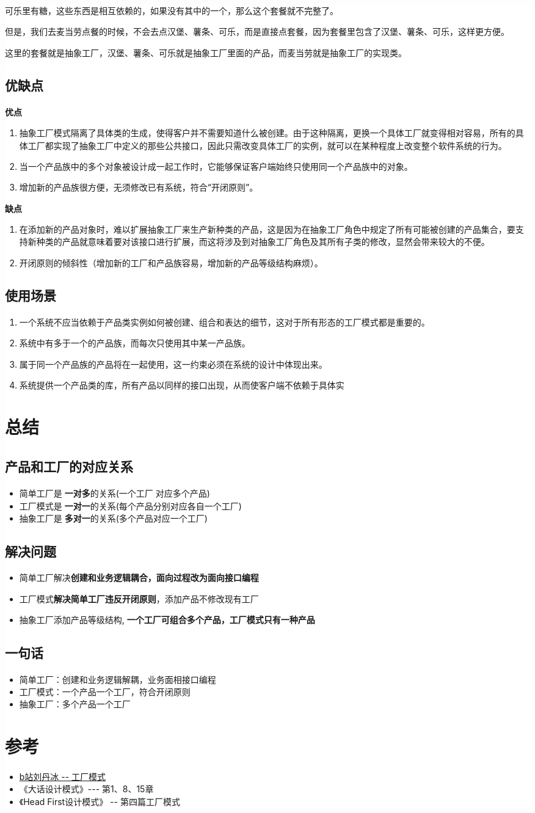 可乐里有糖，这些东西是相互依赖的，如果没有其中的一个，那么这个套餐就不完整了。

但是，我们去麦当劳点餐的时候，不会去点汉堡、薯条、可乐，而是直接点套餐，因为套餐里包含了汉堡、薯条、可乐，这样更方便。

这里的套餐就是抽象工厂，汉堡、薯条、可乐就是抽象工厂里面的产品，而麦当劳就是抽象工厂的实现类。


## 优缺点

**优点**

1. 抽象工厂模式隔离了具体类的生成，使得客户并不需要知道什么被创建。由于这种隔离，更换一个具体工厂就变得相对容易，所有的具体工厂都实现了抽象工厂中定义的那些公共接口，因此只需改变具体工厂的实例，就可以在某种程度上改变整个软件系统的行为。

2. 当一个产品族中的多个对象被设计成一起工作时，它能够保证客户端始终只使用同一个产品族中的对象。

3. 增加新的产品族很方便，无须修改已有系统，符合“开闭原则”。

**缺点**

1. 在添加新的产品对象时，难以扩展抽象工厂来生产新种类的产品，这是因为在抽象工厂角色中规定了所有可能被创建的产品集合，要支持新种类的产品就意味着要对该接口进行扩展，而这将涉及到对抽象工厂角色及其所有子类的修改，显然会带来较大的不便。

2. 开闭原则的倾斜性（增加新的工厂和产品族容易，增加新的产品等级结构麻烦）。

## 使用场景

1. 一个系统不应当依赖于产品类实例如何被创建、组合和表达的细节，这对于所有形态的工厂模式都是重要的。

2. 系统中有多于一个的产品族，而每次只使用其中某一产品族。

3. 属于同一个产品族的产品将在一起使用，这一约束必须在系统的设计中体现出来。

4. 系统提供一个产品类的库，所有产品以同样的接口出现，从而使客户端不依赖于具体实

# 总结
## 产品和工厂的对应关系

- 简单工厂是 **一对多**的关系(一个工厂 对应多个产品)
- 工厂模式是 **一对一**的关系(每个产品分别对应各自一个工厂)
- 抽象工厂是 **多对一**的关系(多个产品对应一个工厂)

## 解决问题

- 简单工厂解决**创建和业务逻辑耦合，面向过程改为面向接口编程**

- 工厂模式**解决简单工厂违反开闭原则**，添加产品不修改现有工厂
- 抽象工厂添加产品等级结构, **一个工厂可组合多个产品，工厂模式只有一种产品**

## 一句话

- 简单工厂：创建和业务逻辑解耦，业务面相接口编程
- 工厂模式：一个产品一个工厂，符合开闭原则
- 抽象工厂：多个产品一个工厂


# 参考
- [b站刘丹冰 -- 工厂模式](https://www.bilibili.com/video/BV1we4y1H7NU/?spm_id_from=pageDriver&vd_source=f53bb49fb78a32947a9360dd16a1cf58)
- 《大话设计模式》--- 第1、8、15章
- 《Head First设计模式》 -- 第四篇工厂模式